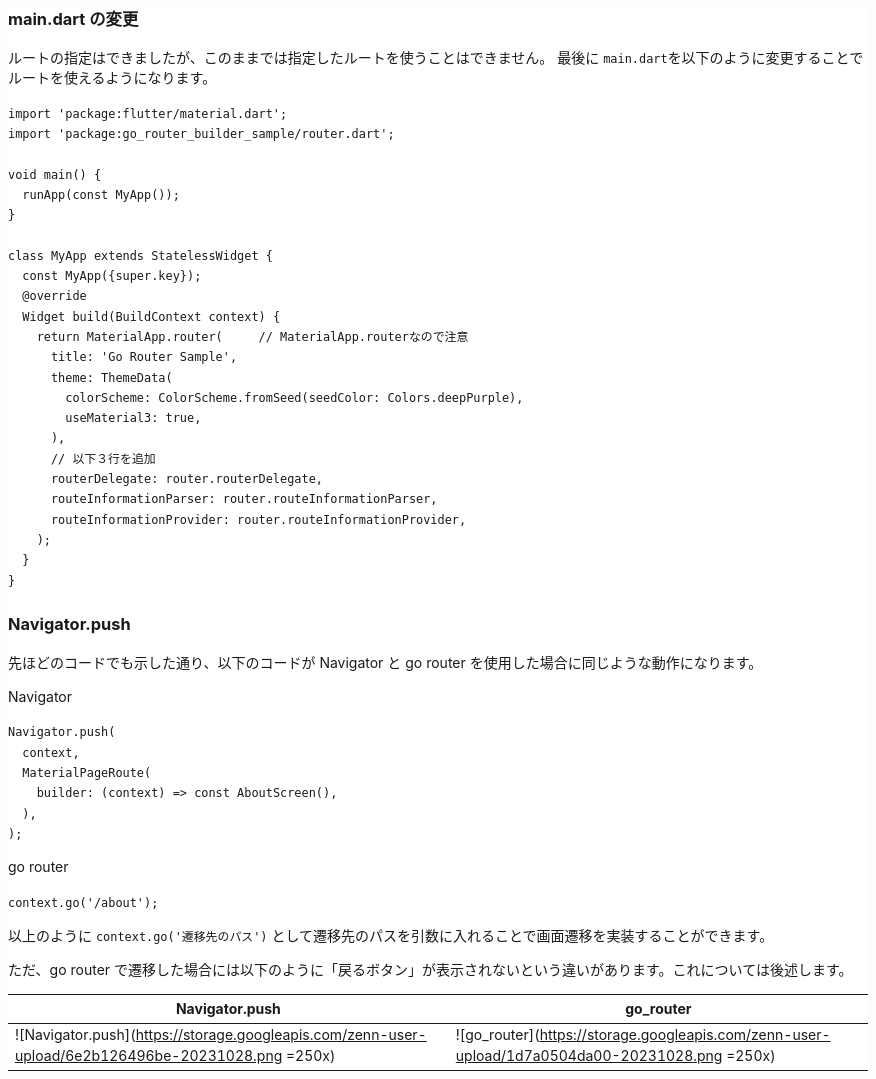 ### main.dart の変更
ルートの指定はできましたが、このままでは指定したルートを使うことはできません。
最後に `main.dart`を以下のように変更することでルートを使えるようになります。
```dart: main.dart
import 'package:flutter/material.dart';
import 'package:go_router_builder_sample/router.dart';

void main() {
  runApp(const MyApp());
}

class MyApp extends StatelessWidget {
  const MyApp({super.key});
  @override
  Widget build(BuildContext context) {
    return MaterialApp.router(     // MaterialApp.routerなので注意
      title: 'Go Router Sample',
      theme: ThemeData(
        colorScheme: ColorScheme.fromSeed(seedColor: Colors.deepPurple),
        useMaterial3: true,
      ),
      // 以下３行を追加
      routerDelegate: router.routerDelegate,
      routeInformationParser: router.routeInformationParser,
      routeInformationProvider: router.routeInformationProvider,
    );
  }
}
```

### Navigator.push
先ほどのコードでも示した通り、以下のコードが Navigator と go router を使用した場合に同じような動作になります。

Navigator
```dart: home_screen.dart
Navigator.push(
  context,
  MaterialPageRoute(
    builder: (context) => const AboutScreen(),
  ),
);
```

go router
```dart: home_screen.dart
context.go('/about');
```
以上のように `context.go('遷移先のパス')` として遷移先のパスを引数に入れることで画面遷移を実装することができます。

ただ、go router で遷移した場合には以下のように「戻るボタン」が表示されないという違いがあります。これについては後述します。

| Navigator.push | go_router |
| ---- | ---- |
| ![Navigator.push](https://storage.googleapis.com/zenn-user-upload/6e2b126496be-20231028.png =250x) | ![go_router](https://storage.googleapis.com/zenn-user-upload/1d7a0504da00-20231028.png =250x) |
